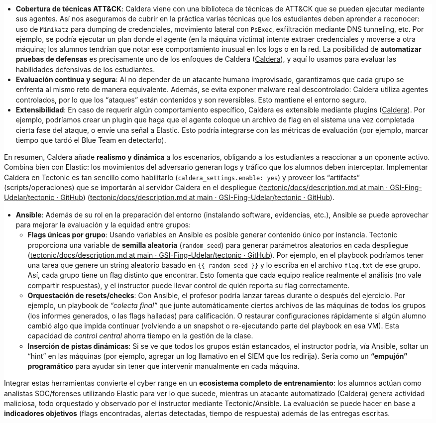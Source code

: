   - **Cobertura de técnicas ATT&CK**: Caldera viene con una biblioteca de técnicas de ATT&CK que se pueden ejecutar mediante sus agentes. Así nos aseguramos de cubrir en la práctica varias técnicas que los estudiantes deben aprender a reconocer: uso de `Mimikatz` para dumping de credenciales, movimiento lateral con `PsExec`, exfiltración mediante DNS tunneling, etc. Por ejemplo, se podría ejecutar un plan donde el agente (en la máquina víctima) intente extraer credenciales y moverse a otra máquina; los alumnos tendrían que notar ese comportamiento inusual en los logs o en la red. La posibilidad de **automatizar pruebas de defensas** es precisamente uno de los enfoques de Caldera ([Caldera](https://caldera.mitre.org/#:~:text=testing%20defenses%20and%20training%20blue,how%20to%20detect%20specific%20threats)), y aquí lo usamos para evaluar las habilidades defensivas de los estudiantes.
  - **Evaluación continua y segura**: Al no depender de un atacante humano improvisado, garantizamos que cada grupo se enfrenta al mismo reto de manera equivalente. Además, se evita exponer malware real descontrolado: Caldera utiliza agentes controlados, por lo que los “ataques” están contenidos y son reversibles. Esto mantiene el entorno seguro. 
  - **Extensibilidad**: En caso de requerir algún comportamiento específico, Caldera es extensible mediante plugins ([Caldera](https://caldera.mitre.org/#:~:text=Expand%20Caldera%27s%20Capabilities)). Por ejemplo, podríamos crear un plugin que haga que el agente coloque un archivo de flag en el sistema una vez completada cierta fase del ataque, o envíe una señal a Elastic. Esto podría integrarse con las métricas de evaluación (por ejemplo, marcar tiempo que tardó el Blue Team en detectarlo).

  En resumen, Caldera añade **realismo y dinámica** a los escenarios, obligando a los estudiantes a reaccionar a un oponente activo. Combina bien con Elastic: los movimientos del adversario generan logs y tráfico que los alumnos deben interceptar. Implementar Caldera en Tectonic es tan sencillo como habilitarlo (`caldera_settings.enable: yes`) y proveer los “artifacts” (scripts/operaciones) que se importarán al servidor Caldera en el despliegue ([tectonic/docs/description.md at main · GSI-Fing-Udelar/tectonic · GitHub](https://github.com/GSI-Fing-Udelar/tectonic/blob/main/docs/description.md#:~:text=Caldera%20artifacts)) ([tectonic/docs/description.md at main · GSI-Fing-Udelar/tectonic · GitHub](https://github.com/GSI-Fing-Udelar/tectonic/blob/main/docs/description.md#:~:text=Caldera%20artifacts)). 

- **Ansible**: Además de su rol en la preparación del entorno (instalando software, evidencias, etc.), Ansible se puede aprovechar para mejorar la evaluación y la equidad entre grupos:
  - **Flags únicas por grupo**: Usando variables en Ansible es posible generar contenido único por instancia. Tectonic proporciona una variable de **semilla aleatoria** (`random_seed`) para generar parámetros aleatorios en cada despliegue ([tectonic/docs/description.md at main · GSI-Fing-Udelar/tectonic · GitHub](https://github.com/GSI-Fing-Udelar/tectonic/blob/main/docs/description.md#:~:text=in%20the%20users%20authorized_keys%20file,enabled%20in%20the%20scenario%20description)). Por ejemplo, en el playbook podríamos tener una tarea que genere un string aleatorio basado en `{{ random_seed }}` y lo escriba en el archivo `flag.txt` de ese grupo. Así, cada grupo tiene un flag distinto que encontrar. Esto fomenta que cada equipo realice realmente el análisis (no vale compartir respuestas), y el instructor puede llevar control de quién reporta su flag correctamente.
  - **Orquestación de resets/checks**: Con Ansible, el profesor podría lanzar tareas durante o después del ejercicio. Por ejemplo, un playbook de *“colecta final”* que junte automáticamente ciertos archivos de las máquinas de todos los grupos (los informes generados, o las flags halladas) para calificación. O restaurar configuraciones rápidamente si algún alumno cambió algo que impida continuar (volviendo a un snapshot o re-ejecutando parte del playbook en esa VM). Esta capacidad de *control central* ahorra tiempo en la gestión de la clase.
  - **Inserción de pistas dinámicas**: Si se ve que todos los grupos están estancados, el instructor podría, vía Ansible, soltar un “hint” en las máquinas (por ejemplo, agregar un log llamativo en el SIEM que los redirija). Sería como un **“empujón” programático** para ayudar sin tener que intervenir manualmente en cada máquina.

Integrar estas herramientas convierte el cyber range en un **ecosistema completo de entrenamiento**: los alumnos actúan como analistas SOC/forenses utilizando Elastic para ver lo que sucede, mientras un atacante automatizado (Caldera) genera actividad maliciosa, todo orquestado y observado por el instructor mediante Tectonic/Ansible. La evaluación se puede hacer en base a **indicadores objetivos** (flags encontradas, alertas detectadas, tiempo de respuesta) además de las entregas escritas. 

